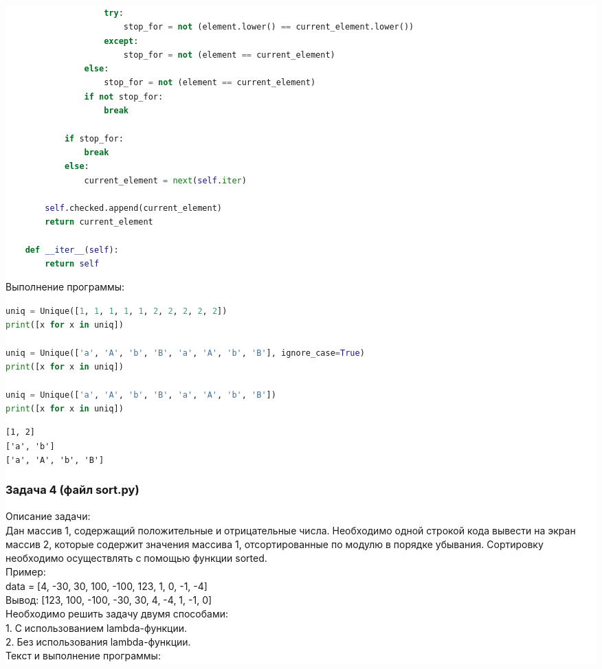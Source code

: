 ```python
                    try:
                        stop_for = not (element.lower() == current_element.lower())
                    except:
                        stop_for = not (element == current_element)
                else:
                    stop_for = not (element == current_element)
                if not stop_for:
                    break
                
            if stop_for:
                break
            else:
                current_element = next(self.iter)

        self.checked.append(current_element)
        return current_element

    def __iter__(self):
        return self
```

Выполнение программы:


```python
uniq = Unique([1, 1, 1, 1, 1, 2, 2, 2, 2, 2])
print([x for x in uniq])

uniq = Unique(['a', 'A', 'b', 'B', 'a', 'A', 'b', 'B'], ignore_case=True)
print([x for x in uniq])

uniq = Unique(['a', 'A', 'b', 'B', 'a', 'A', 'b', 'B'])
print([x for x in uniq])
```

    [1, 2]
    ['a', 'b']
    ['a', 'A', 'b', 'B']
    

<h3>Задача 4 (файл sort.py)</h3>
Описание задачи: <br>
Дан массив 1, содержащий положительные и отрицательные числа.
Необходимо одной строкой кода вывести на экран массив 2, которые
содержит значения массива 1, отсортированные по модулю в порядке
убывания. Сортировку необходимо осуществлять с помощью функции sorted. <br>
Пример: <br>
data = [4, -30, 30, 100, -100, 123, 1, 0, -1, -4] <br>
Вывод: [123, 100, -100, -30, 30, 4, -4, 1, -1, 0] <br>
Необходимо решить задачу двумя способами: <br>
1. С использованием lambda-функции. <br>
2. Без использования lambda-функции. <br>
Текст и выполнение программы: <br>
